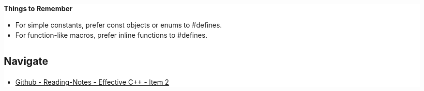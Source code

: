 **Things to Remember**

- For simple constants, prefer const objects or enums to #defines.
- For function-like macros, prefer inline functions to #defines.

## Navigate
* [Github - Reading-Notes - Effective C++ - Item 2](https://github.com/ZhiyuanYaoJ/Reading-Notes/tree/master/Computer%20Science/Effective%20C%2B%2B/Item_2/README.md)